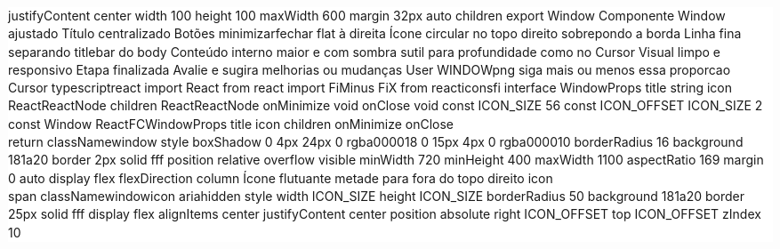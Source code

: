 justifyContent center
width 100
height 100
maxWidth 600
margin 32px auto
children
export  Window 
Componente Window ajustado
 Título centralizado
 Botões minimizarfechar flat à direita
 Ícone circular no topo direito sobrepondo a borda
 Linha fina separando titlebar do body
 Conteúdo interno maior e com sombra sutil para profundidade como no Cursor
 Visual limpo e responsivo
Etapa finalizada Avalie e sugira melhorias ou mudanças
User
WINDOWpng siga mais ou menos essa proporcao
Cursor
typescriptreact
import React from react
import  FiMinus FiX  from reacticonsfi
interface WindowProps 
title string
icon ReactReactNode
children ReactReactNode
onMinimize   void
onClose   void
const ICON_SIZE  56
const ICON_OFFSET  ICON_SIZE  2
const Window ReactFCWindowProps   title icon children onMinimize onClose   
return 
classNamewindow
style
boxShadow 0 4px 24px 0 rgba000018 0 15px 4px 0 rgba000010
borderRadius 16
background 181a20
border 2px solid fff
position relative
overflow visible
minWidth 720
minHeight 400
maxWidth 1100
aspectRatio 169
margin 0 auto
display flex
flexDirection column
 Ícone flutuante metade para fora do topo direito 
icon  
span
classNamewindowicon
ariahidden
style
width ICON_SIZE
height ICON_SIZE
borderRadius 50
background 181a20
border 25px solid fff
display flex
alignItems center
justifyContent center
position absolute
right ICON_OFFSET
top ICON_OFFSET
zIndex 10